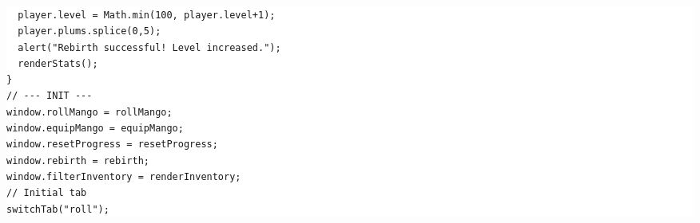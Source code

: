       player.level = Math.min(100, player.level+1);
      player.plums.splice(0,5);
      alert("Rebirth successful! Level increased.");
      renderStats();
    }
    // --- INIT ---
    window.rollMango = rollMango;
    window.equipMango = equipMango;
    window.resetProgress = resetProgress;
    window.rebirth = rebirth;
    window.filterInventory = renderInventory;
    // Initial tab
    switchTab("roll");
  </script>
</body>
</html>